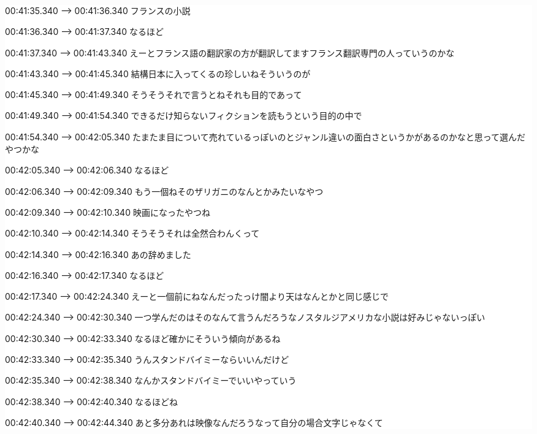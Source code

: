 00:41:35.340 --> 00:41:36.340
フランスの小説

00:41:36.340 --> 00:41:37.340
なるほど

00:41:37.340 --> 00:41:43.340
えーとフランス語の翻訳家の方が翻訳してますフランス翻訳専門の人っていうのかな

00:41:43.340 --> 00:41:45.340
結構日本に入ってくるの珍しいねそういうのが

00:41:45.340 --> 00:41:49.340
そうそうそれで言うとねそれも目的であって

00:41:49.340 --> 00:41:54.340
できるだけ知らないフィクションを読もうという目的の中で

00:41:54.340 --> 00:42:05.340
たまたま目について売れているっぽいのとジャンル違いの面白さというかがあるのかなと思って選んだやつかな

00:42:05.340 --> 00:42:06.340
なるほど

00:42:06.340 --> 00:42:09.340
もう一個ねそのザリガニのなんとかみたいなやつ

00:42:09.340 --> 00:42:10.340
映画になったやつね

00:42:10.340 --> 00:42:14.340
そうそうそれは全然合わんくって

00:42:14.340 --> 00:42:16.340
あの辞めました

00:42:16.340 --> 00:42:17.340
なるほど

00:42:17.340 --> 00:42:24.340
えーと一個前にねなんだったっけ闇より天はなんとかと同じ感じで

00:42:24.340 --> 00:42:30.340
一つ学んだのはそのなんて言うんだろうなノスタルジアメリカな小説は好みじゃないっぽい

00:42:30.340 --> 00:42:33.340
なるほど確かにそういう傾向があるね

00:42:33.340 --> 00:42:35.340
うんスタンドバイミーならいいんだけど

00:42:35.340 --> 00:42:38.340
なんかスタンドバイミーでいいやっていう

00:42:38.340 --> 00:42:40.340
なるほどね

00:42:40.340 --> 00:42:44.340
あと多分あれは映像なんだろうなって自分の場合文字じゃなくて
